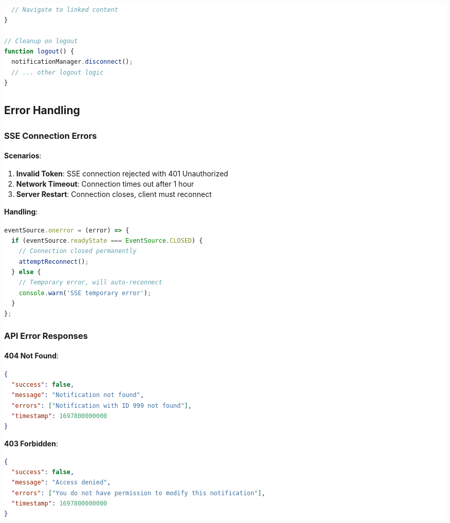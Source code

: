 ```javascript
  // Navigate to linked content
}

// Cleanup on logout
function logout() {
  notificationManager.disconnect();
  // ... other logout logic
}
```

## Error Handling

### SSE Connection Errors

**Scenarios**:
1. **Invalid Token**: SSE connection rejected with 401 Unauthorized
2. **Network Timeout**: Connection times out after 1 hour
3. **Server Restart**: Connection closes, client must reconnect

**Handling**:
```javascript
eventSource.onerror = (error) => {
  if (eventSource.readyState === EventSource.CLOSED) {
    // Connection closed permanently
    attemptReconnect();
  } else {
    // Temporary error, will auto-reconnect
    console.warn('SSE temporary error');
  }
};
```

### API Error Responses

**404 Not Found**:
```json
{
  "success": false,
  "message": "Notification not found",
  "errors": ["Notification with ID 999 not found"],
  "timestamp": 1697800000000
}
```

**403 Forbidden**:
```json
{
  "success": false,
  "message": "Access denied",
  "errors": ["You do not have permission to modify this notification"],
  "timestamp": 1697800000000
}
```
